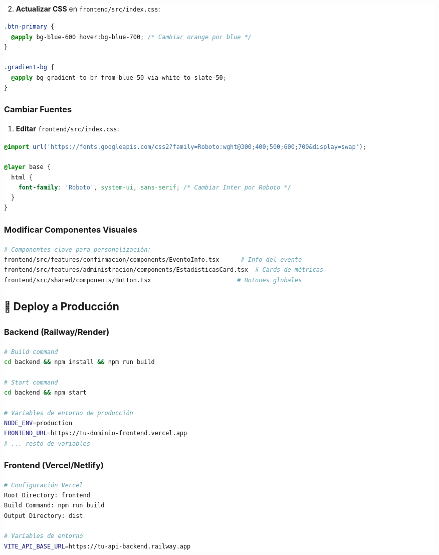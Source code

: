 2. **Actualizar CSS** en `frontend/src/index.css`:
```css
.btn-primary {
  @apply bg-blue-600 hover:bg-blue-700; /* Cambiar orange por blue */
}

.gradient-bg {
  @apply bg-gradient-to-br from-blue-50 via-white to-slate-50;
}
```

### Cambiar Fuentes
1. **Editar** `frontend/src/index.css`:
```css
@import url('https://fonts.googleapis.com/css2?family=Roboto:wght@300;400;500;600;700&display=swap');

@layer base {
  html {
    font-family: 'Roboto', system-ui, sans-serif; /* Cambiar Inter por Roboto */
  }
}
```

### Modificar Componentes Visuales
```bash
# Componentes clave para personalización:
frontend/src/features/confirmacion/components/EventoInfo.tsx      # Info del evento
frontend/src/features/administracion/components/EstadisticasCard.tsx  # Cards de métricas
frontend/src/shared/components/Button.tsx                        # Botones globales
```

## 🚀 Deploy a Producción

### Backend (Railway/Render)
```bash
# Build command
cd backend && npm install && npm run build

# Start command
cd backend && npm start

# Variables de entorno de producción
NODE_ENV=production
FRONTEND_URL=https://tu-dominio-frontend.vercel.app
# ... resto de variables
```

### Frontend (Vercel/Netlify)
```bash
# Configuración Vercel
Root Directory: frontend
Build Command: npm run build
Output Directory: dist

# Variables de entorno
VITE_API_BASE_URL=https://tu-api-backend.railway.app
```

